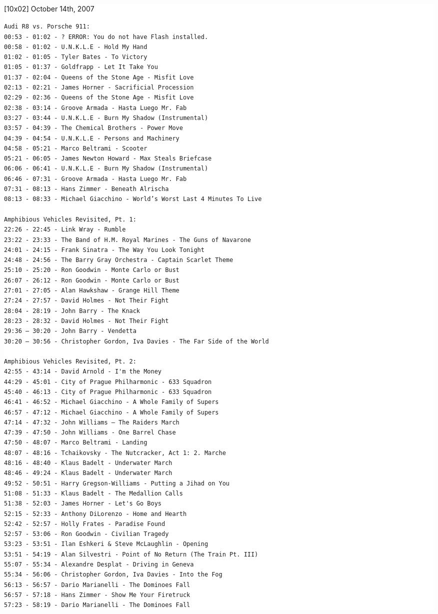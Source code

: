 [10x02] October 14th, 2007

    Audi R8 vs. Porsche 911:
    00:53 - 01:02 - ? ERROR: You do not have Flash installed.
    00:58 - 01:02 - U.N.K.L.E - Hold My Hand
    01:02 - 01:05 - Tyler Bates - To Victory
    01:05 - 01:37 - Goldfrapp - Let It Take You
    01:37 - 02:04 - Queens of the Stone Age - Misfit Love
    02:13 - 02:21 - James Horner - Sacrificial Procession
    02:29 - 02:36 - Queens of the Stone Age - Misfit Love
    02:38 - 03:14 - Groove Armada - Hasta Luego Mr. Fab
    03:27 - 03:44 - U.N.K.L.E - Burn My Shadow (Instrumental)
    03:57 - 04:39 - The Chemical Brothers - Power Move
    04:39 - 04:54 - U.N.K.L.E - Persons and Machinery
    04:58 - 05:21 - Marco Beltrami - Scooter
    05:21 - 06:05 - James Newton Howard - Max Steals Briefcase
    06:06 - 06:41 - U.N.K.L.E - Burn My Shadow (Instrumental)
    06:46 - 07:31 - Groove Armada - Hasta Luego Mr. Fab
    07:31 - 08:13 - Hans Zimmer - Beneath Alrischa
    08:13 - 08:33 - Michael Giacchino - World’s Worst Last 4 Minutes To Live

    Amphibious Vehicles Revisited, Pt. 1:
    22:26 - 22:45 - Link Wray - Rumble
    23:22 - 23:33 - The Band of H.M. Royal Marines - The Guns of Navarone
    24:01 - 24:15 - Frank Sinatra - The Way You Look Tonight
    24:48 - 24:56 - The Barry Gray Orchestra - Captain Scarlet Theme
    25:10 - 25:20 - Ron Goodwin - Monte Carlo or Bust
    26:07 - 26:12 - Ron Goodwin - Monte Carlo or Bust
    27:01 - 27:05 - Alan Hawkshaw - Grange Hill Theme
    27:24 - 27:57 - David Holmes - Not Their Fight
    28:04 - 28:19 - John Barry - The Knack
    28:23 - 28:32 - David Holmes - Not Their Fight
    29:36 – 30:20 - John Barry - Vendetta
    30:20 – 30:56 - Christopher Gordon, Iva Davies - The Far Side of the World

    Amphibious Vehicles Revisited, Pt. 2:
    42:55 - 43:14 - David Arnold - I'm the Money
    44:29 - 45:01 - City of Prague Philharmonic - 633 Squadron
    45:40 - 46:13 - City of Prague Philharmonic - 633 Squadron
    46:41 - 46:52 - Michael Giacchino - A Whole Family of Supers
    46:57 - 47:12 - Michael Giacchino - A Whole Family of Supers
    47:14 - 47:32 - John Williams – The Raiders March
    47:39 - 47:50 - John Williams - One Barrel Chase
    47:50 - 48:07 - Marco Beltrami - Landing
    48:07 - 48:16 - Tchaikovsky - The Nutcracker, Act 1: 2. Marche
    48:16 - 48:40 - Klaus Badelt - Underwater March
    48:46 - 49:24 - Klaus Badelt - Underwater March
    49:52 - 50:51 - Harry Gregson-Williams - Putting a Jihad on You
    51:08 - 51:33 - Klaus Badelt - The Medallion Calls
    51:38 - 52:03 - James Horner - Let's Go Boys
    52:15 - 52:33 - Anthony DiLorenzo - Home and Hearth
    52:42 - 52:57 - Holly Frates - Paradise Found
    52:57 - 53:06 - Ron Goodwin - Civilian Tragedy
    53:23 - 53:51 - Ilan Eshkeri & Steve McLaughlin - Opening
    53:51 - 54:19 - Alan Silvestri - Point of No Return (The Train Pt. III)
    55:07 - 55:34 - Alexandre Desplat - Driving in Geneva
    55:34 - 56:06 - Christopher Gordon, Iva Davies - Into the Fog
    56:13 - 56:57 - Dario Marianelli - The Dominoes Fall
    56:57 - 57:18 - Hans Zimmer - Show Me Your Firetruck
    57:23 - 58:19 - Dario Marianelli - The Dominoes Fall
	
